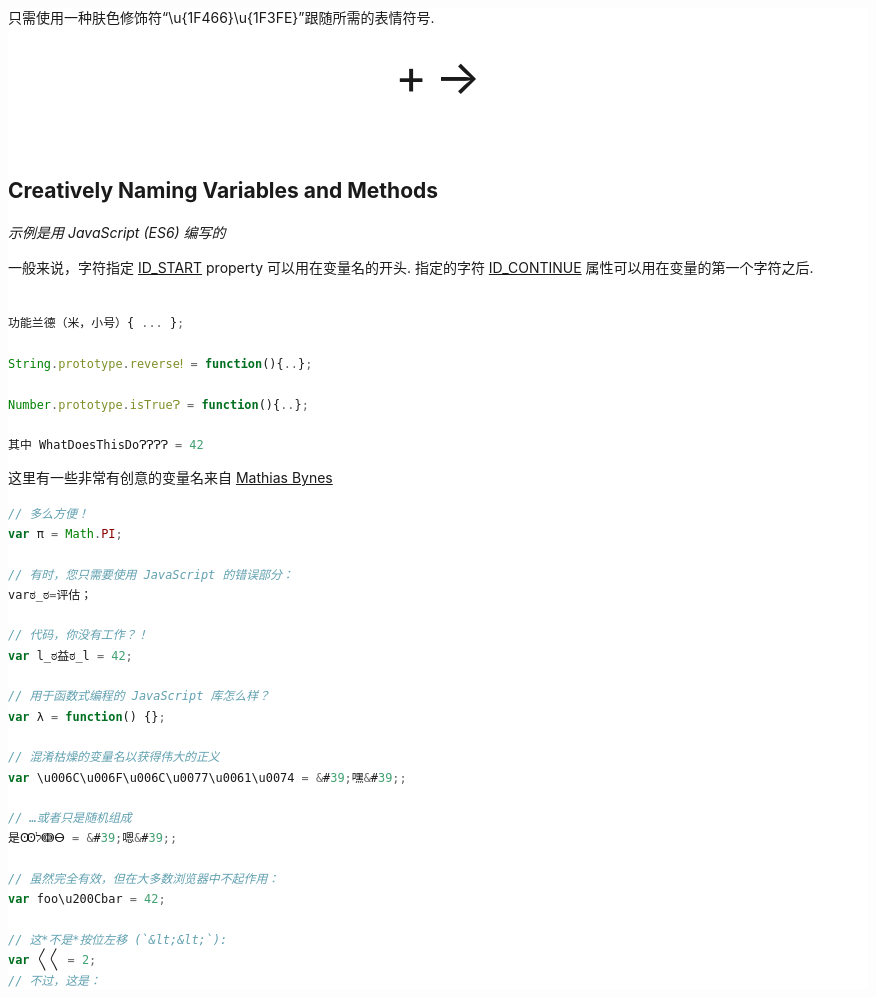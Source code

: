 

只需使用一种肤色修饰符“\u{1F466}\u{1F3FE}”跟随所需的表情符号.

<p align="center">
	<img src="http://unicode.org/reports/tr51/images/other/person.png" height="36" width="auto" alt="">
	<font size="36">+</font>
	<img src="http://unicode.org/reports/tr51/images/other/swatch-type-5.png" height="36" width="auto" alt="">
	<font size="36">→</font>
	<img src="http://unicode.org/reports/tr51/images/other/person-5.png" height="36" width="auto" alt="">
</p>



<p align="center">
	<img src="http://unicode.org/reports/tr51/images/other/palette-with-gray.png" alt="" height="48" width="auto">
</p>




## Creatively Naming Variables and Methods
*示例是用 JavaScript (ES6) 编写的*

一般来说，字符指定 [ID_START](https://codepoints.net/search?IDS=1)  property 可以用在变量名的开头. 指定的字符 [ID_CONTINUE](https://codepoints.net/search?IDC=1) 属性可以用在变量的第一个字符之后.


```javascript

功能兰德（米，小号）{ ... };

String.prototype.reverseⵑ = function(){..};

Number.prototype.isTrueɁ = function(){..};

其中 WhatDoesThisDoɁɁɁɁ = 42
```



这里有一些非常有创意的变量名来自 [Mathias Bynes](https://mathiasbynens.be/notes/javascript-identifiers#examples)

```javascript
// 多么方便！
var π = Math.PI;

// 有时，您只需要使用 JavaScript 的错误部分：
varಠ_ಠ=评估；

// 代码，你没有工作？！
var l_ಠ益ಠ_l = 42;

// 用于函数式编程的 JavaScript 库怎么样？
var λ = function() {};

// 混淆枯燥的变量名以获得伟大的正义
var \u006C\u006F\u006C\u0077\u0061\u0074 = &#39;嘿&#39;;

// …或者只是随机组成
是Ꙭלↈⴱ = &#39;嗯&#39;;

// 虽然完全有效，但在大多数浏览器中不起作用：
var foo\u200Cbar = 42;

// 这*不是*按位左移 (`&lt;&lt;`):
var 〱〱 = 2;
// 不过，这是：
```